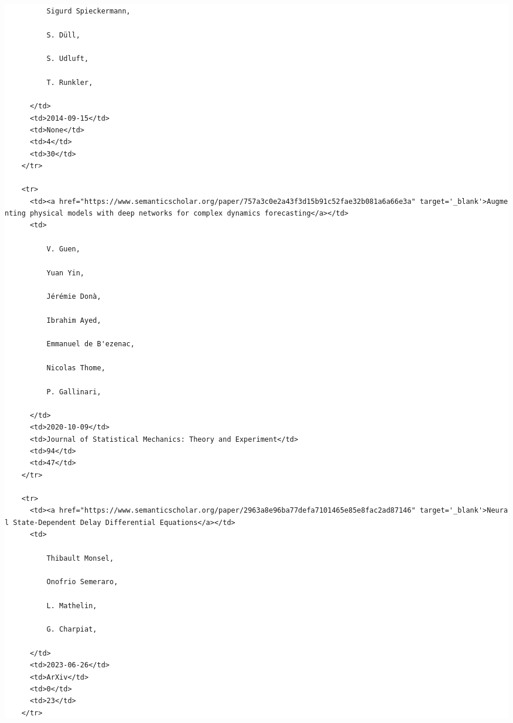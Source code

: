               Sigurd Spieckermann,
            
              S. Düll,
            
              S. Udluft,
            
              T. Runkler,
            
          </td>
          <td>2014-09-15</td>
          <td>None</td>
          <td>4</td>
          <td>30</td>
        </tr>
    
        <tr>
          <td><a href="https://www.semanticscholar.org/paper/757a3c0e2a43f3d15b91c52fae32b081a6a66e3a" target='_blank'>Augmenting physical models with deep networks for complex dynamics forecasting</a></td>
          <td>
            
              V. Guen,
            
              Yuan Yin,
            
              Jérémie Donà,
            
              Ibrahim Ayed,
            
              Emmanuel de B'ezenac,
            
              Nicolas Thome,
            
              P. Gallinari,
            
          </td>
          <td>2020-10-09</td>
          <td>Journal of Statistical Mechanics: Theory and Experiment</td>
          <td>94</td>
          <td>47</td>
        </tr>
    
        <tr>
          <td><a href="https://www.semanticscholar.org/paper/2963a8e96ba77defa7101465e85e8fac2ad87146" target='_blank'>Neural State-Dependent Delay Differential Equations</a></td>
          <td>
            
              Thibault Monsel,
            
              Onofrio Semeraro,
            
              L. Mathelin,
            
              G. Charpiat,
            
          </td>
          <td>2023-06-26</td>
          <td>ArXiv</td>
          <td>0</td>
          <td>23</td>
        </tr>
    